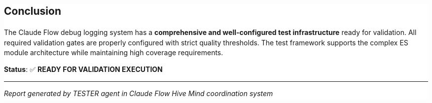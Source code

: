 ## Conclusion

The Claude Flow debug logging system has a **comprehensive and well-configured test infrastructure** ready for validation. All required validation gates are properly configured with strict quality thresholds. The test framework supports the complex ES module architecture while maintaining high coverage requirements.

**Status**: ✅ **READY FOR VALIDATION EXECUTION**

---

*Report generated by TESTER agent in Claude Flow Hive Mind coordination system*